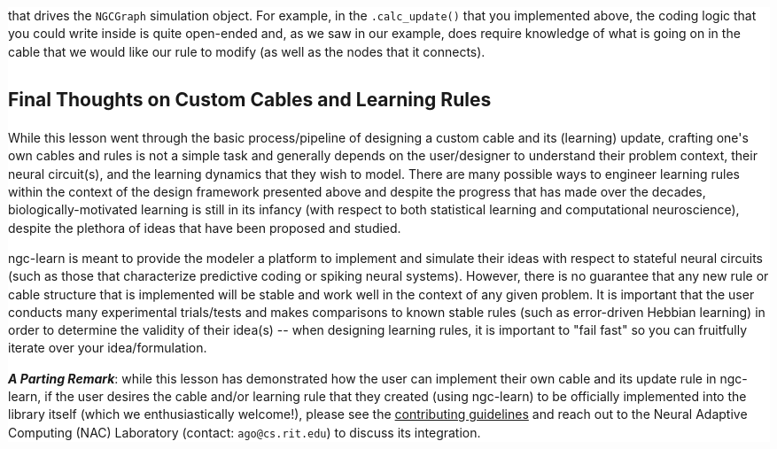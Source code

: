 that drives the `NGCGraph` simulation object.
For example, in the `.calc_update()` that you implemented above, the coding logic that you
could write inside is quite open-ended and, as we saw in our example, does
require knowledge of what is going on in the cable that we would like our
rule to modify (as well as the nodes that it connects).


## Final Thoughts on Custom Cables and Learning Rules

While this lesson went through the basic process/pipeline of designing a custom
cable and its (learning) update, crafting one's own cables and rules is not
a simple task and generally depends on the user/designer to understand
their problem context, their neural circuit(s), and the learning dynamics
that they wish to model. There are many possible ways to engineer learning rules
within the context of the design framework presented above and despite the progress
that has made over the decades, biologically-motivated
learning is still in its infancy (with respect to both statistical learning
and computational neuroscience), despite the plethora of ideas that have been
proposed and studied.

ngc-learn is meant to provide the modeler a platform to implement and simulate
their ideas with respect to stateful neural circuits (such as those that
characterize predictive coding or spiking neural systems). However, there is
no guarantee that any new rule or cable structure that is implemented will be stable
and work well in the context of any given problem. It is important that the user
conducts many experimental trials/tests and makes comparisons to known
stable rules (such as error-driven Hebbian learning) in order to determine the validity
of their idea(s) -- when designing learning rules, it is important to "fail fast"
so you can fruitfully iterate over your idea/formulation.

<i><b>A Parting Remark</b></i>: while this lesson has demonstrated how the user can
implement their own cable and its update rule in ngc-learn, if the user desires the
cable and/or learning rule that they created (using ngc-learn) to be officially implemented
into the library itself (which we enthusiastically welcome!), please see the [contributing guidelines](https://github.com/ago109/ngc-learn/blob/main/CONTRIBUTING.md) and
reach out to the Neural Adaptive Computing (NAC) Laboratory (contact:
`ago@cs.rit.edu`) to discuss its integration.
